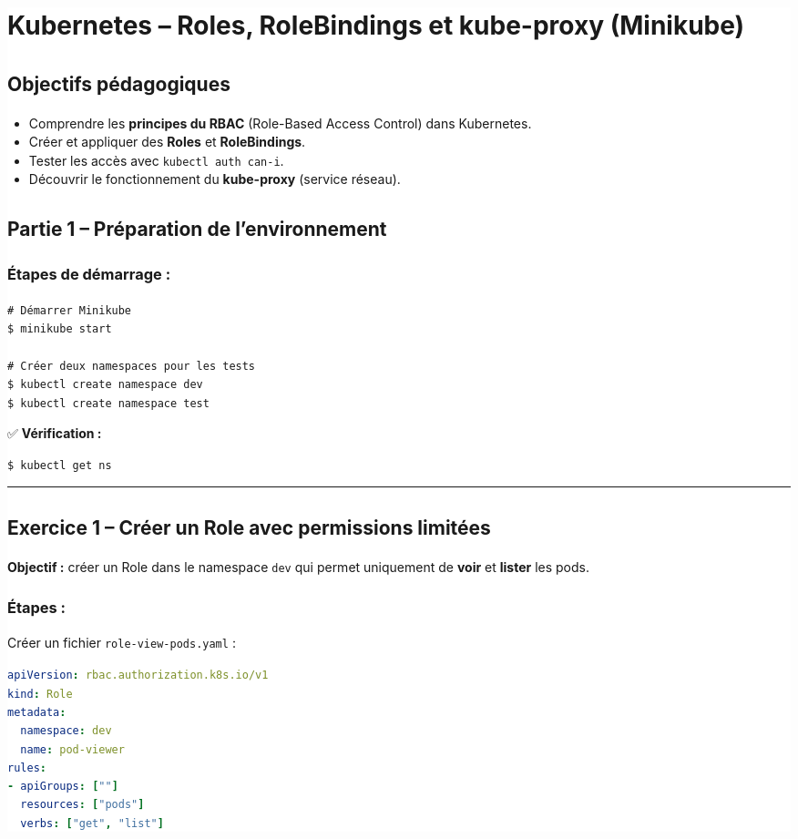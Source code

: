 # **Kubernetes – Roles, RoleBindings et kube-proxy (Minikube)**

## Objectifs pédagogiques

* Comprendre les **principes du RBAC** (Role-Based Access Control) dans Kubernetes.
* Créer et appliquer des **Roles** et **RoleBindings**.
* Tester les accès avec `kubectl auth can-i`.
* Découvrir le fonctionnement du **kube-proxy** (service réseau).

## **Partie 1 – Préparation de l’environnement**

### Étapes de démarrage :

```
# Démarrer Minikube
$ minikube start

# Créer deux namespaces pour les tests
$ kubectl create namespace dev
$ kubectl create namespace test
```

✅ **Vérification :**

```
$ kubectl get ns
```

---

## **Exercice 1 – Créer un Role avec permissions limitées**

**Objectif :** créer un Role dans le namespace `dev` qui permet uniquement de **voir** et **lister** les pods.

### Étapes :

Créer un fichier `role-view-pods.yaml` :

```yaml
apiVersion: rbac.authorization.k8s.io/v1
kind: Role
metadata:
  namespace: dev
  name: pod-viewer
rules:
- apiGroups: [""]
  resources: ["pods"]
  verbs: ["get", "list"]
```
